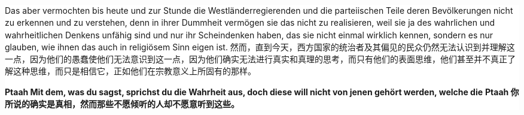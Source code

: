 Das aber vermochten bis heute und zur Stunde die Westländerregierenden und die parteiischen Teile deren Bevölkerungen nicht zu erkennen und zu verstehen, denn in ihrer Dummheit vermögen sie das nicht zu realisieren, weil sie ja des wahrlichen und wahrheitlichen Denkens unfähig sind und nur ihr Scheindenken haben, das sie nicht einmal wirklich kennen, sondern es nur glauben, wie ihnen das auch in religiösem Sinn eigen ist.
然而，直到今天，西方国家的统治者及其偏见的民众仍然无法认识到并理解这一点，因为他们的愚蠢使他们无法意识到这一点，因为他们确实无法进行真实和真理的思考，而只有他们的表面思维，他们甚至并不真正了解这种思维，而只是相信它，正如他们在宗教意义上所固有的那样。

**Ptaah  Mit dem, was du sagst, sprichst du die Wahrheit aus, doch diese will nicht von jenen gehört werden, welche die**
**Ptaah 你所说的确实是真相，然而那些不愿倾听的人却不愿意听到这些。**

